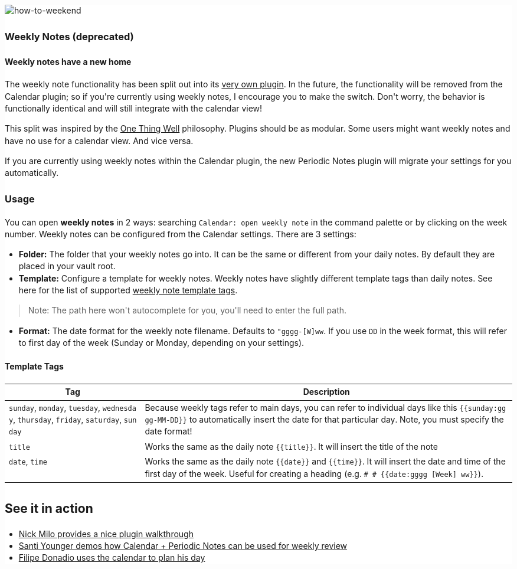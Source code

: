 ![how-to-weekend](./images/how-to-weekend.png)

### Weekly Notes (deprecated)

#### Weekly notes have a new home

The weekly note functionality has been split out into its [very own plugin](https://github.com/liamcain/obsidian-periodic-notes/). In the future, the functionality will be removed from the Calendar plugin; so if you're currently using weekly notes, I encourage you to make the switch. Don't worry, the behavior is functionally identical and will still integrate with the calendar view!

This split was inspired by the [One Thing Well](https://en.wikipedia.org/wiki/Unix_philosophy) philosophy. Plugins should be as modular. Some users might want weekly notes and have no use for a calendar view. And vice versa.

If you are currently using weekly notes within the Calendar plugin, the new Periodic Notes plugin will migrate your settings for you automatically.

### Usage

You can open **weekly notes** in 2 ways: searching `Calendar: open weekly note` in the command palette or by clicking on the week number. Weekly notes can be configured from the Calendar settings. There are 3 settings:

- **Folder:** The folder that your weekly notes go into. It can be the same or different from your daily notes. By default they are placed in your vault root.
- **Template:** Configure a template for weekly notes. Weekly notes have slightly different template tags than daily notes. See here for the list of supported [weekly note template tags](#template-tags).

> Note: The path here won't autocomplete for you, you'll need to enter the full path.

- **Format:** The date format for the weekly note filename. Defaults to `"gggg-[W]ww`. If you use `DD` in the week format, this will refer to first day of the week (Sunday or Monday, depending on your settings).

#### Template Tags

| Tag                                                                                    | Description                                                                                                                                                                                                  |
| -------------------------------------------------------------------------------------- | ------------------------------------------------------------------------------------------------------------------------------------------------------------------------------------------------------------ |
| `sunday`, `monday`, `tuesday`, `wednesday`, `thursday`, `friday`, `saturday`, `sunday` | Because weekly tags refer to main days, you can refer to individual days like this `{{sunday:gggg-MM-DD}}` to automatically insert the date for that particular day. Note, you must specify the date format! |
| `title`                                                                                | Works the same as the daily note `{{title}}`. It will insert the title of the note                                                                                                                           |
| `date`, `time`                                                                         | Works the same as the daily note `{{date}}` and `{{time}}`. It will insert the date and time of the first day of the week. Useful for creating a heading (e.g. `# # {{date:gggg [Week] ww}}`).               |

## See it in action

- [Nick Milo provides a nice plugin walkthrough](https://www.youtube.com/watch?v=X61wRmfZU8Y&t=1099s)
- [Santi Younger demos how Calendar + Periodic Notes can be used for weekly review](https://www.youtube.com/watch?v=T9y8JABS9_Q)
- [Filipe Donadio uses the calendar to plan his day](https://www.youtube.com/watch?v=hxf3_dXIcqc)
